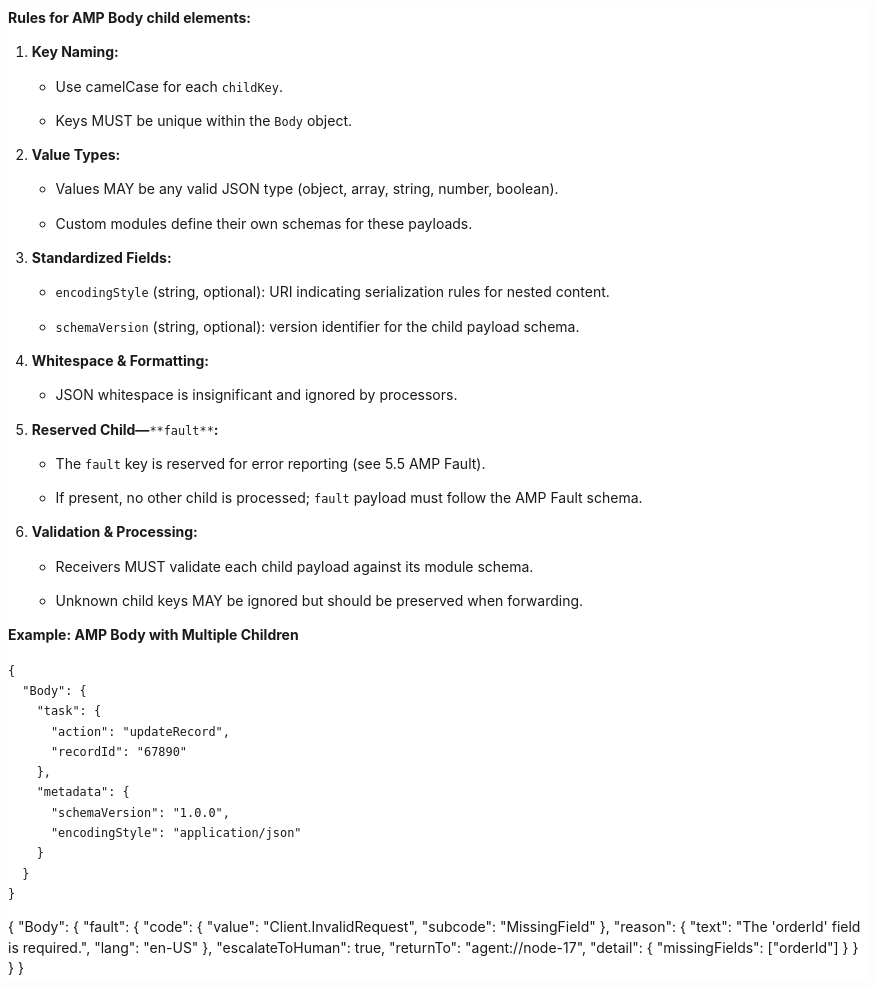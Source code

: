 **Rules for AMP Body child elements:**

1. **Key Naming:**
    
    - Use camelCase for each `childKey`.
        
    - Keys MUST be unique within the `Body` object.
        
2. **Value Types:**
    
    - Values MAY be any valid JSON type (object, array, string, number, boolean).
        
    - Custom modules define their own schemas for these payloads.
        
3. **Standardized Fields:**
    
    - `encodingStyle` (string, optional): URI indicating serialization rules for nested content.
        
    - `schemaVersion` (string, optional): version identifier for the child payload schema.
        
4. **Whitespace & Formatting:**
    
    - JSON whitespace is insignificant and ignored by processors.
        
5. **Reserved Child—**`**fault**`**:**
    
    - The `fault` key is reserved for error reporting (see 5.5 AMP Fault).
        
    - If present, no other child is processed; `fault` payload must follow the AMP Fault schema.
        
6. **Validation & Processing:**
    
    - Receivers MUST validate each child payload against its module schema.
        
    - Unknown child keys MAY be ignored but should be preserved when forwarding.
        

**Example: AMP Body with Multiple Children**

```
{
  "Body": {
    "task": {
      "action": "updateRecord",
      "recordId": "67890"
    },
    "metadata": {
      "schemaVersion": "1.0.0",
      "encodingStyle": "application/json"
    }
  }
}
```

{
  "Body": {
    "fault": {
      "code": {
        "value": "Client.InvalidRequest",
        "subcode": "MissingField"
      },
      "reason": {
        "text": "The 'orderId' field is required.",
        "lang": "en-US"
      },
      "escalateToHuman": true,
      "returnTo": "agent://node-17",
      "detail": {
        "missingFields": ["orderId"]
      }
    }
  }
}
